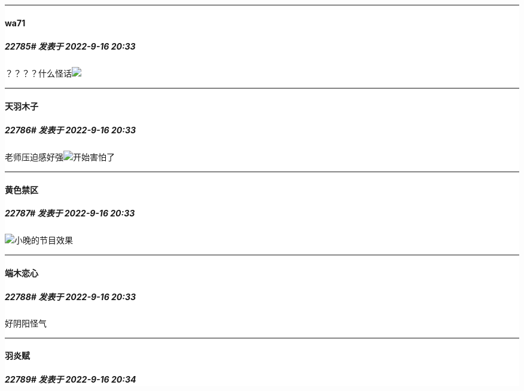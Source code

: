 *****

####  wa71  
##### 22785#       发表于 2022-9-16 20:33

？？？？什么怪话<img src="https://static.saraba1st.com/image/smiley/face2017/067.png" referrerpolicy="no-referrer">

*****

####  天羽木子  
##### 22786#       发表于 2022-9-16 20:33

老师压迫感好强<img src="https://static.saraba1st.com/image/smiley/face2017/169.gif" referrerpolicy="no-referrer">开始害怕了

*****

####  黄色禁区  
##### 22787#       发表于 2022-9-16 20:33

<img src="https://static.saraba1st.com/image/smiley/face2017/067.png" referrerpolicy="no-referrer">小晚的节目效果

*****

####  端木恋心  
##### 22788#       发表于 2022-9-16 20:33

好阴阳怪气

*****

####  羽炎赋  
##### 22789#       发表于 2022-9-16 20:34

